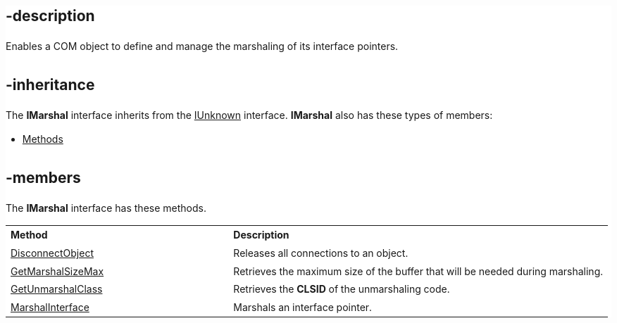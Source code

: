 
## -description


Enables a COM object to define and manage the marshaling of its interface pointers.


## -inheritance

The <b xmlns:loc="http://microsoft.com/wdcml/l10n">IMarshal</b> interface inherits from the <a href="https://docs.microsoft.com/windows/desktop/api/unknwn/nn-unknwn-iunknown">IUnknown</a> interface. <b>IMarshal</b> also has these types of members:
<ul>
<li><a href="https://docs.microsoft.com/">Methods</a></li>
</ul>

## -members

The <b>IMarshal</b> interface has these methods.
<table class="members" id="memberListMethods">
<tr>
<th align="left" width="37%">Method</th>
<th align="left" width="63%">Description</th>
</tr>
<tr data="declared;">
<td align="left" width="37%">
<a href="https://docs.microsoft.com/windows/desktop/api/objidl/nf-objidl-imarshal-disconnectobject">DisconnectObject</a>
</td>
<td align="left" width="63%">
Releases all connections to an object.

</td>
</tr>
<tr data="declared;">
<td align="left" width="37%">
<a href="https://docs.microsoft.com/windows/desktop/api/objidl/nf-objidl-imarshal-getmarshalsizemax">GetMarshalSizeMax</a>
</td>
<td align="left" width="63%">
Retrieves the maximum size of the buffer that will be needed during marshaling.

</td>
</tr>
<tr data="declared;">
<td align="left" width="37%">
<a href="https://docs.microsoft.com/windows/desktop/api/objidl/nf-objidl-imarshal-getunmarshalclass">GetUnmarshalClass</a>
</td>
<td align="left" width="63%">
Retrieves the <b>CLSID</b> of the unmarshaling code.

</td>
</tr>
<tr data="declared;">
<td align="left" width="37%">
<a href="https://docs.microsoft.com/windows/desktop/api/objidl/nf-objidl-imarshal-marshalinterface">MarshalInterface</a>
</td>
<td align="left" width="63%">
Marshals an interface pointer.

